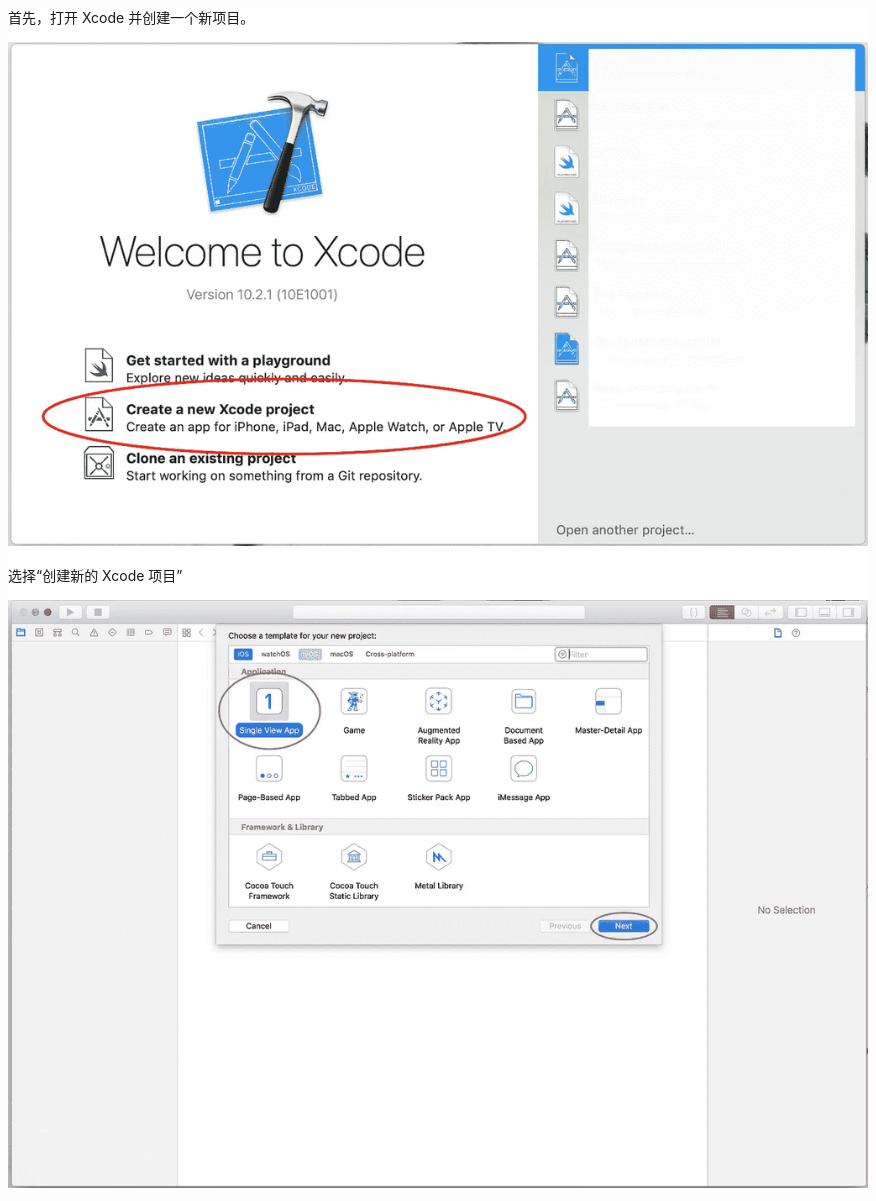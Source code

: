 首先，打开 Xcode 并创建一个新项目。

![](img/c28c10292cc92124b3f624995c028a66.png)

选择“创建新的 Xcode 项目”

![](img/4b400e33bbfeb76db10205eb2e52ae51.png)
